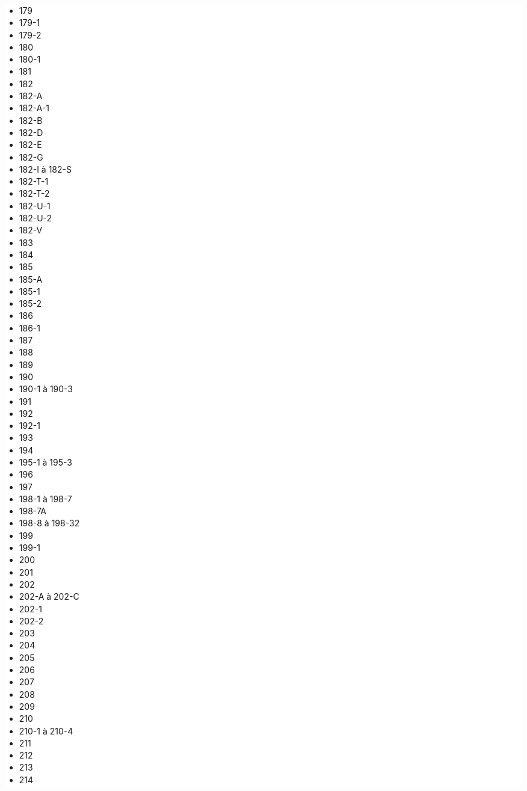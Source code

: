- 179
- 179-1
- 179-2
- 180
- 180-1
- 181
- 182
- 182-A
- 182-A-1
- 182-B
- 182-D
- 182-E
- 182-G
- 182-I à 182-S
- 182-T-1
- 182-T-2
- 182-U-1
- 182-U-2
- 182-V
- 183
- 184
- 185
- 185-A
- 185-1
- 185-2
- 186
- 186-1
- 187
- 188
- 189
- 190
- 190-1 à 190-3
- 191
- 192
- 192-1
- 193
- 194
- 195-1 à 195-3
- 196
- 197
- 198-1 à 198-7
- 198-7A
- 198-8 à 198-32
- 199
- 199-1
- 200
- 201
- 202
- 202-A à 202-C
- 202-1
- 202-2
- 203
- 204
- 205
- 206
- 207
- 208
- 209
- 210
- 210-1 à 210-4
- 211
- 212
- 213
- 214